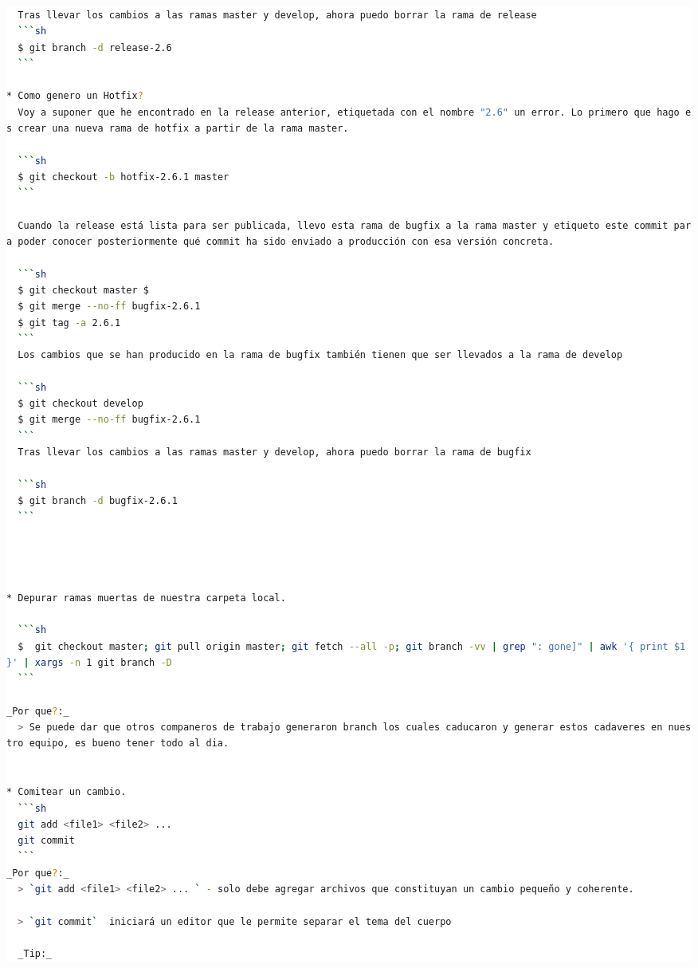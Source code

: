   ```sh
    Tras llevar los cambios a las ramas master y develop, ahora puedo borrar la rama de release
    ```sh
    $ git branch -d release-2.6
    ```
 
* Como genero un Hotfix?
    Voy a suponer que he encontrado en la release anterior, etiquetada con el nombre "2.6" un error. Lo primero que hago es crear una nueva rama de hotfix a partir de la rama master.

    ```sh
    $ git checkout -b hotfix-2.6.1 master
    ```

    Cuando la release está lista para ser publicada, llevo esta rama de bugfix a la rama master y etiqueto este commit para poder conocer posteriormente qué commit ha sido enviado a producción con esa versión concreta.

    ```sh
    $ git checkout master $ 
    $ git merge --no-ff bugfix-2.6.1 
    $ git tag -a 2.6.1
    ```
    Los cambios que se han producido en la rama de bugfix también tienen que ser llevados a la rama de develop

    ```sh
    $ git checkout develop 
    $ git merge --no-ff bugfix-2.6.1
    ```
    Tras llevar los cambios a las ramas master y develop, ahora puedo borrar la rama de bugfix

    ```sh
    $ git branch -d bugfix-2.6.1
    ```
 

 

* Depurar ramas muertas de nuestra carpeta local.

    ```sh
    $  git checkout master; git pull origin master; git fetch --all -p; git branch -vv | grep ": gone]" | awk '{ print $1 }' | xargs -n 1 git branch -D
    ```

  _Por que?:_
    > Se puede dar que otros companeros de trabajo generaron branch los cuales caducaron y generar estos cadaveres en nuestro equipo, es bueno tener todo al dia.
 
 
* Comitear un cambio.
    ```sh
    git add <file1> <file2> ...
    git commit
    ```
  _Por que?:_
    > `git add <file1> <file2> ... ` - solo debe agregar archivos que constituyan un cambio pequeño y coherente.
    
    > `git commit`  iniciará un editor que le permite separar el tema del cuerpo
    
    _Tip:_
  ```